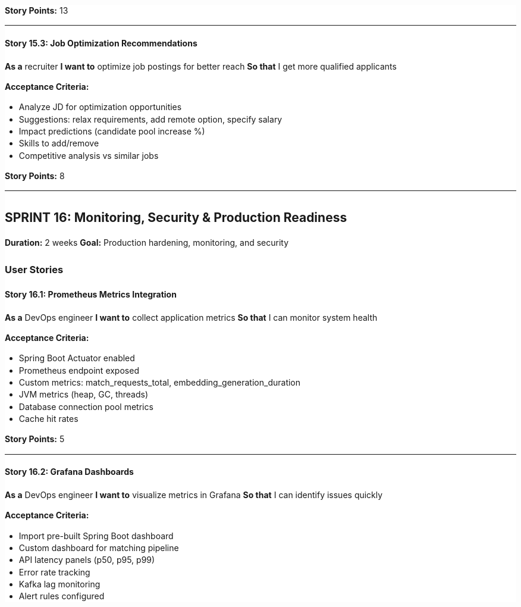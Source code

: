**Story Points:** 13

---

#### Story 15.3: Job Optimization Recommendations
**As a** recruiter
**I want to** optimize job postings for better reach
**So that** I get more qualified applicants

**Acceptance Criteria:**
- Analyze JD for optimization opportunities
- Suggestions: relax requirements, add remote option, specify salary
- Impact predictions (candidate pool increase %)
- Skills to add/remove
- Competitive analysis vs similar jobs

**Story Points:** 8

---

## **SPRINT 16: Monitoring, Security & Production Readiness**
**Duration:** 2 weeks
**Goal:** Production hardening, monitoring, and security

### User Stories

#### Story 16.1: Prometheus Metrics Integration
**As a** DevOps engineer
**I want to** collect application metrics
**So that** I can monitor system health

**Acceptance Criteria:**
- Spring Boot Actuator enabled
- Prometheus endpoint exposed
- Custom metrics: match_requests_total, embedding_generation_duration
- JVM metrics (heap, GC, threads)
- Database connection pool metrics
- Cache hit rates

**Story Points:** 5

---

#### Story 16.2: Grafana Dashboards
**As a** DevOps engineer
**I want to** visualize metrics in Grafana
**So that** I can identify issues quickly

**Acceptance Criteria:**
- Import pre-built Spring Boot dashboard
- Custom dashboard for matching pipeline
- API latency panels (p50, p95, p99)
- Error rate tracking
- Kafka lag monitoring
- Alert rules configured
